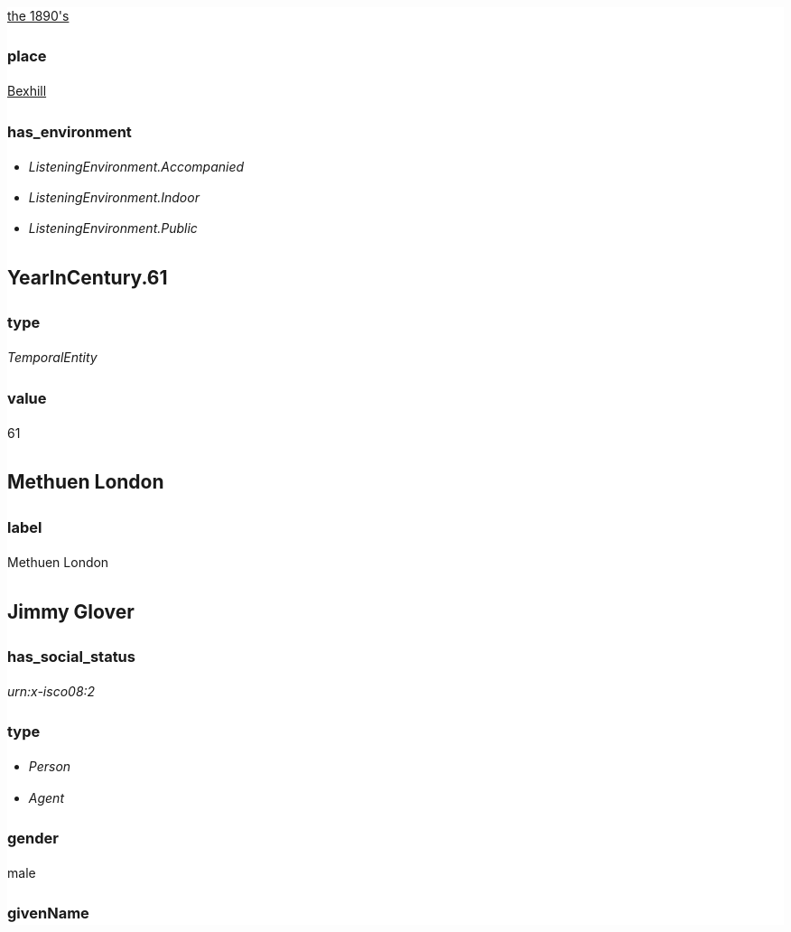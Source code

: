 
[the 1890's](#the-1890's)

### place


[Bexhill](#Bexhill)

### has_environment

 - *ListeningEnvironment.Accompanied*

 - *ListeningEnvironment.Indoor*

 - *ListeningEnvironment.Public*

## YearInCentury.61

### type


*TemporalEntity*

### value


61

## Methuen London

### label


Methuen London

## Jimmy Glover

### has_social_status


*urn:x-isco08:2*

### type

 - *Person*

 - *Agent*

### gender


male

### givenName
